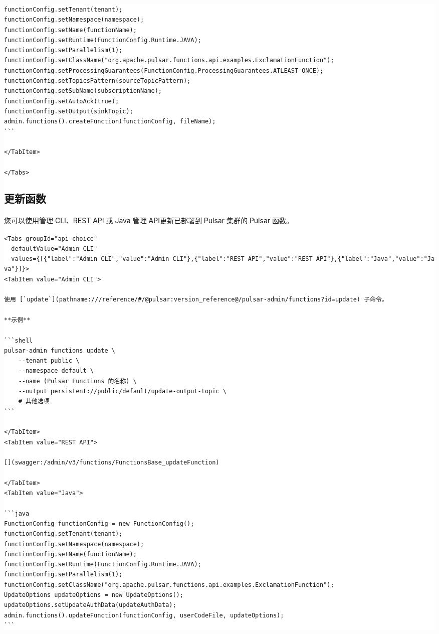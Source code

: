 ````mdx-code-block
functionConfig.setTenant(tenant);
functionConfig.setNamespace(namespace);
functionConfig.setName(functionName);
functionConfig.setRuntime(FunctionConfig.Runtime.JAVA);
functionConfig.setParallelism(1);
functionConfig.setClassName("org.apache.pulsar.functions.api.examples.ExclamationFunction");
functionConfig.setProcessingGuarantees(FunctionConfig.ProcessingGuarantees.ATLEAST_ONCE);
functionConfig.setTopicsPattern(sourceTopicPattern);
functionConfig.setSubName(subscriptionName);
functionConfig.setAutoAck(true);
functionConfig.setOutput(sinkTopic);
admin.functions().createFunction(functionConfig, fileName);
```

</TabItem>

</Tabs>
````

## 更新函数

您可以使用管理 CLI、REST API 或 Java 管理 API更新已部署到 Pulsar 集群的 Pulsar 函数。

````mdx-code-block
<Tabs groupId="api-choice"
  defaultValue="Admin CLI"
  values={[{"label":"Admin CLI","value":"Admin CLI"},{"label":"REST API","value":"REST API"},{"label":"Java","value":"Java"}]}>
<TabItem value="Admin CLI">

使用 [`update`](pathname:///reference/#/@pulsar:version_reference@/pulsar-admin/functions?id=update) 子命令。

**示例**

```shell
pulsar-admin functions update \
    --tenant public \
    --namespace default \
    --name (Pulsar Functions 的名称) \
    --output persistent://public/default/update-output-topic \
    # 其他选项
```

</TabItem>
<TabItem value="REST API">

[](swagger:/admin/v3/functions/FunctionsBase_updateFunction)

</TabItem>
<TabItem value="Java">

```java
FunctionConfig functionConfig = new FunctionConfig();
functionConfig.setTenant(tenant);
functionConfig.setNamespace(namespace);
functionConfig.setName(functionName);
functionConfig.setRuntime(FunctionConfig.Runtime.JAVA);
functionConfig.setParallelism(1);
functionConfig.setClassName("org.apache.pulsar.functions.api.examples.ExclamationFunction");
UpdateOptions updateOptions = new UpdateOptions();
updateOptions.setUpdateAuthData(updateAuthData);
admin.functions().updateFunction(functionConfig, userCodeFile, updateOptions);
```
````